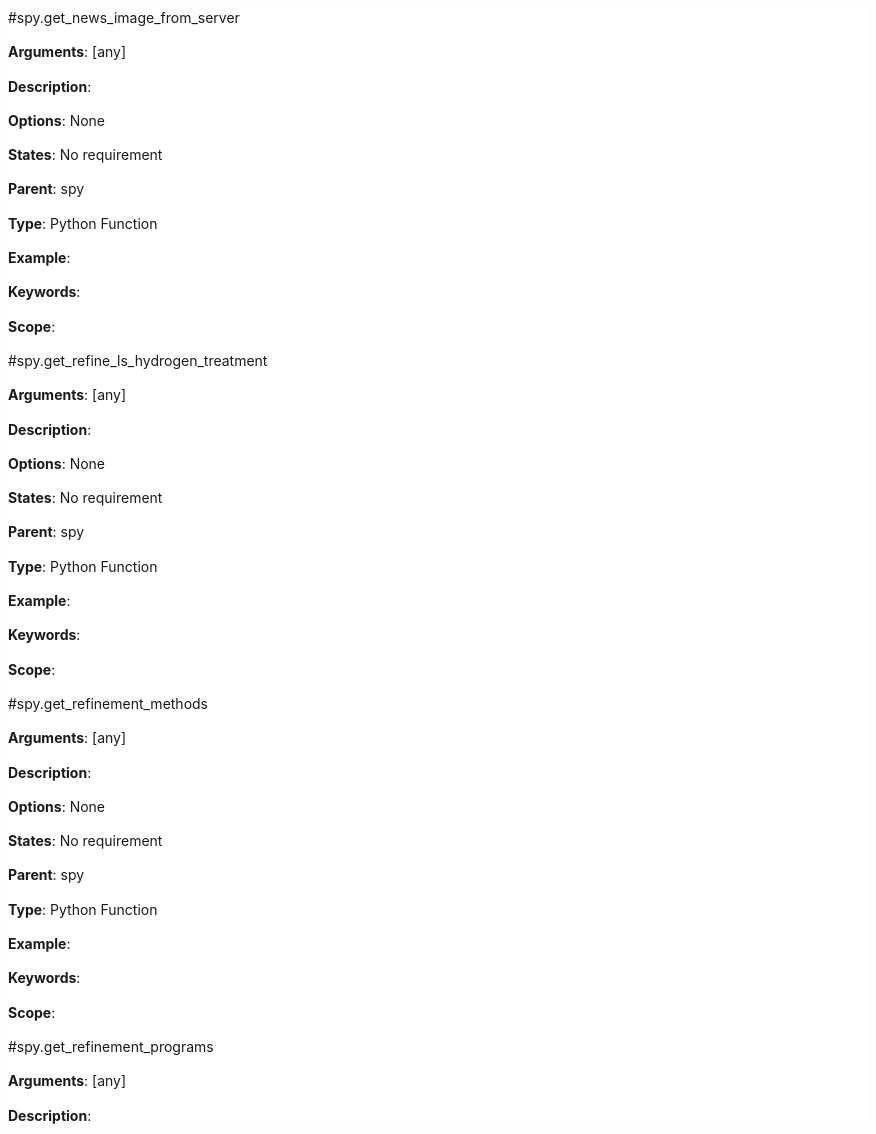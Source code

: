 #spy.get_news_image_from_server

**Arguments**: [any]

**Description**:

**Options**: None

**States**: No requirement

**Parent**: spy

**Type**: Python Function

**Example**:

**Keywords**:

**Scope**:

#spy.get_refine_ls_hydrogen_treatment

**Arguments**: [any]

**Description**:

**Options**: None

**States**: No requirement

**Parent**: spy

**Type**: Python Function

**Example**:

**Keywords**:

**Scope**:

#spy.get_refinement_methods

**Arguments**: [any]

**Description**:

**Options**: None

**States**: No requirement

**Parent**: spy

**Type**: Python Function

**Example**:

**Keywords**:

**Scope**:

#spy.get_refinement_programs

**Arguments**: [any]

**Description**:
